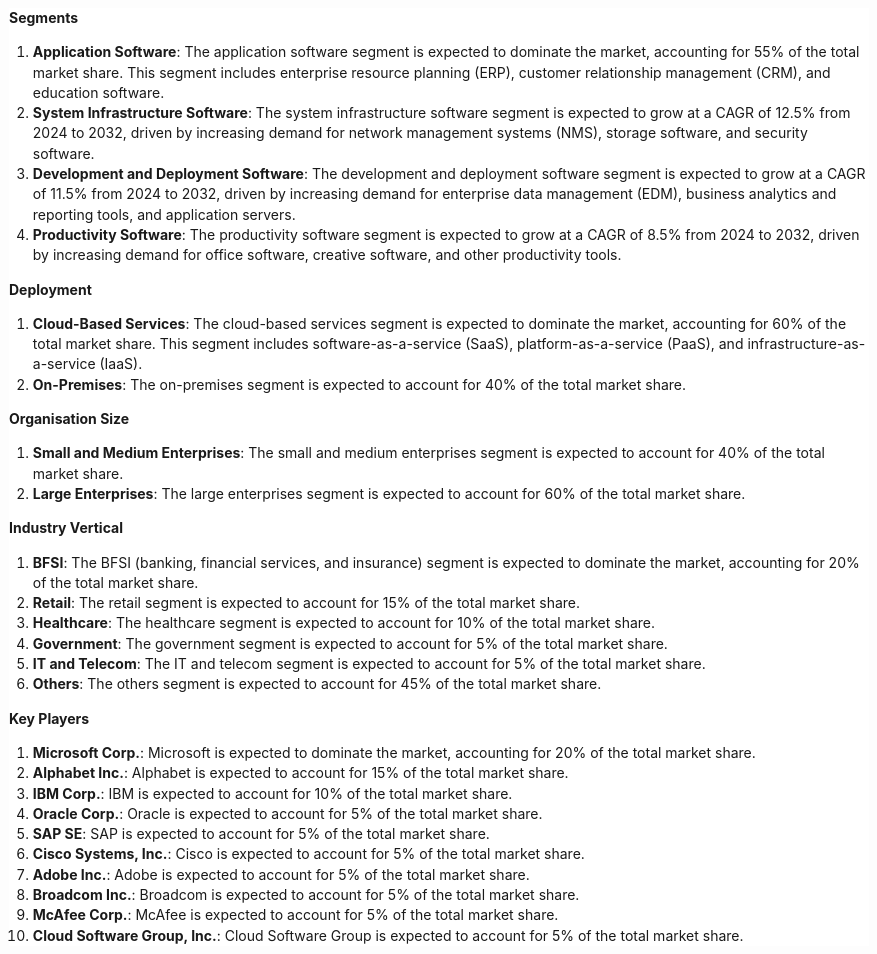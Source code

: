 **Segments**

1. **Application Software**: The application software segment is expected to dominate the market, accounting for 55% of the total market share. This segment includes enterprise resource planning (ERP), customer relationship management (CRM), and education software.
2. **System Infrastructure Software**: The system infrastructure software segment is expected to grow at a CAGR of 12.5% from 2024 to 2032, driven by increasing demand for network management systems (NMS), storage software, and security software.
3. **Development and Deployment Software**: The development and deployment software segment is expected to grow at a CAGR of 11.5% from 2024 to 2032, driven by increasing demand for enterprise data management (EDM), business analytics and reporting tools, and application servers.
4. **Productivity Software**: The productivity software segment is expected to grow at a CAGR of 8.5% from 2024 to 2032, driven by increasing demand for office software, creative software, and other productivity tools.

**Deployment**

1. **Cloud-Based Services**: The cloud-based services segment is expected to dominate the market, accounting for 60% of the total market share. This segment includes software-as-a-service (SaaS), platform-as-a-service (PaaS), and infrastructure-as-a-service (IaaS).
2. **On-Premises**: The on-premises segment is expected to account for 40% of the total market share.

**Organisation Size**

1. **Small and Medium Enterprises**: The small and medium enterprises segment is expected to account for 40% of the total market share.
2. **Large Enterprises**: The large enterprises segment is expected to account for 60% of the total market share.

**Industry Vertical**

1. **BFSI**: The BFSI (banking, financial services, and insurance) segment is expected to dominate the market, accounting for 20% of the total market share.
2. **Retail**: The retail segment is expected to account for 15% of the total market share.
3. **Healthcare**: The healthcare segment is expected to account for 10% of the total market share.
4. **Government**: The government segment is expected to account for 5% of the total market share.
5. **IT and Telecom**: The IT and telecom segment is expected to account for 5% of the total market share.
6. **Others**: The others segment is expected to account for 45% of the total market share.

**Key Players**

1. **Microsoft Corp.**: Microsoft is expected to dominate the market, accounting for 20% of the total market share.
2. **Alphabet Inc.**: Alphabet is expected to account for 15% of the total market share.
3. **IBM Corp.**: IBM is expected to account for 10% of the total market share.
4. **Oracle Corp.**: Oracle is expected to account for 5% of the total market share.
5. **SAP SE**: SAP is expected to account for 5% of the total market share.
6. **Cisco Systems, Inc.**: Cisco is expected to account for 5% of the total market share.
7. **Adobe Inc.**: Adobe is expected to account for 5% of the total market share.
8. **Broadcom Inc.**: Broadcom is expected to account for 5% of the total market share.
9. **McAfee Corp.**: McAfee is expected to account for 5% of the total market share.
10. **Cloud Software Group, Inc.**: Cloud Software Group is expected to account for 5% of the total market share.

